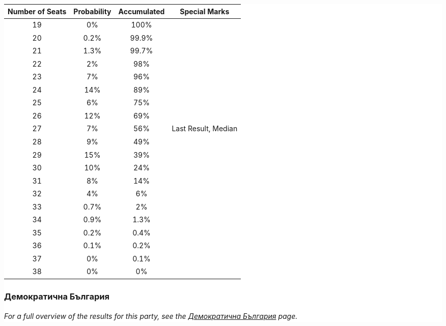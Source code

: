 | Number of Seats | Probability | Accumulated | Special Marks |
|:---------------:|:-----------:|:-----------:|:-------------:|
| 19 | 0% | 100% |  |
| 20 | 0.2% | 99.9% |  |
| 21 | 1.3% | 99.7% |  |
| 22 | 2% | 98% |  |
| 23 | 7% | 96% |  |
| 24 | 14% | 89% |  |
| 25 | 6% | 75% |  |
| 26 | 12% | 69% |  |
| 27 | 7% | 56% | Last Result, Median |
| 28 | 9% | 49% |  |
| 29 | 15% | 39% |  |
| 30 | 10% | 24% |  |
| 31 | 8% | 14% |  |
| 32 | 4% | 6% |  |
| 33 | 0.7% | 2% |  |
| 34 | 0.9% | 1.3% |  |
| 35 | 0.2% | 0.4% |  |
| 36 | 0.1% | 0.2% |  |
| 37 | 0% | 0.1% |  |
| 38 | 0% | 0% |  |

### Демократична България

*For a full overview of the results for this party, see the [Демократична България](party-демократичнабългария.html) page.*
